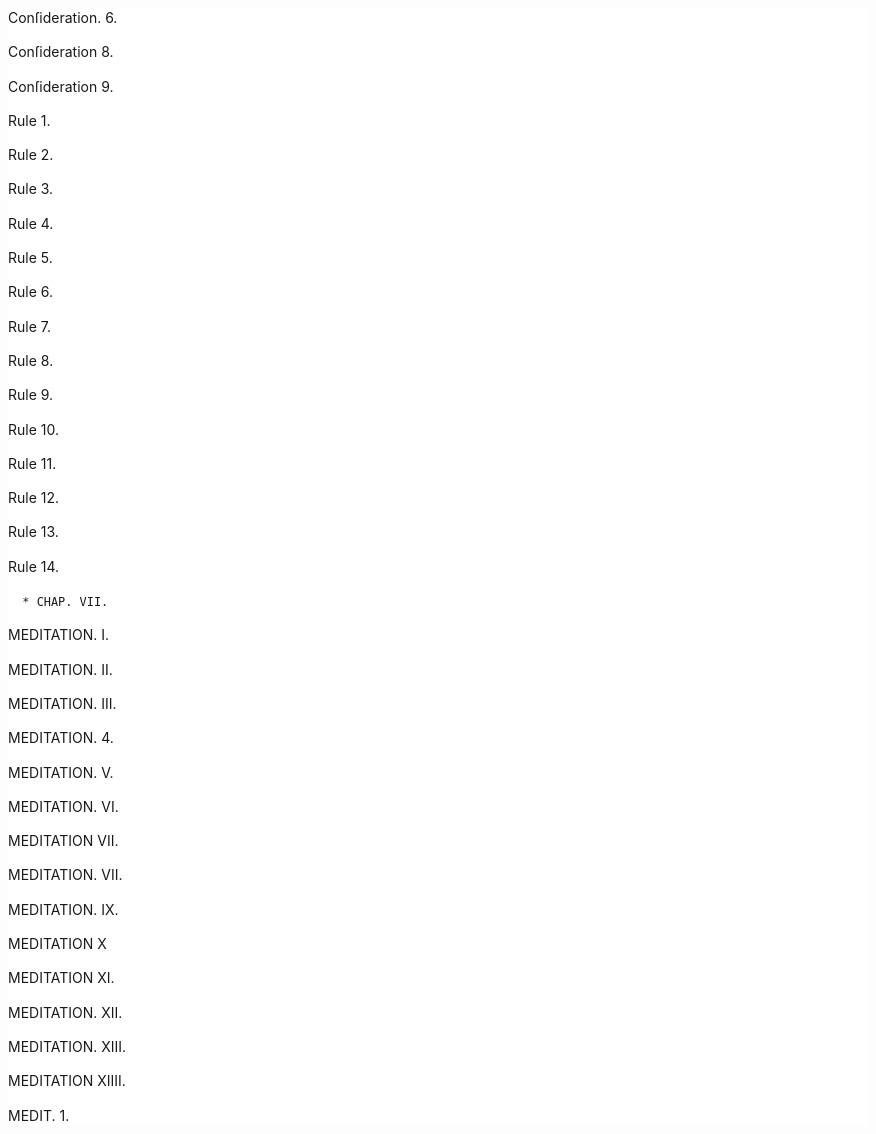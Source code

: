 Conſideration. 6.

Conſideration 8.

Conſideration 9.

Rule 1.

Rule 2.

Rule 3.

Rule 4.

Rule 5.

Rule 6.

Rule 7.

Rule 8.

Rule 9.

Rule 10.

Rule 11.

Rule 12.

Rule 13.

Rule 14.

      * CHAP. VII.

MEDITATION. I.

MEDITATION. II.

MEDITATION. III.

MEDITATION. 4.

MEDITATION. V.

MEDITATION. VI.

MEDITATION VII.

MEDITATION. VII.

MEDITATION. IX.

MEDITATION X

MEDITATION XI.

MEDITATION. XII.

MEDITATION. XIII.

MEDITATION XIIII.

MEDIT. 1.
